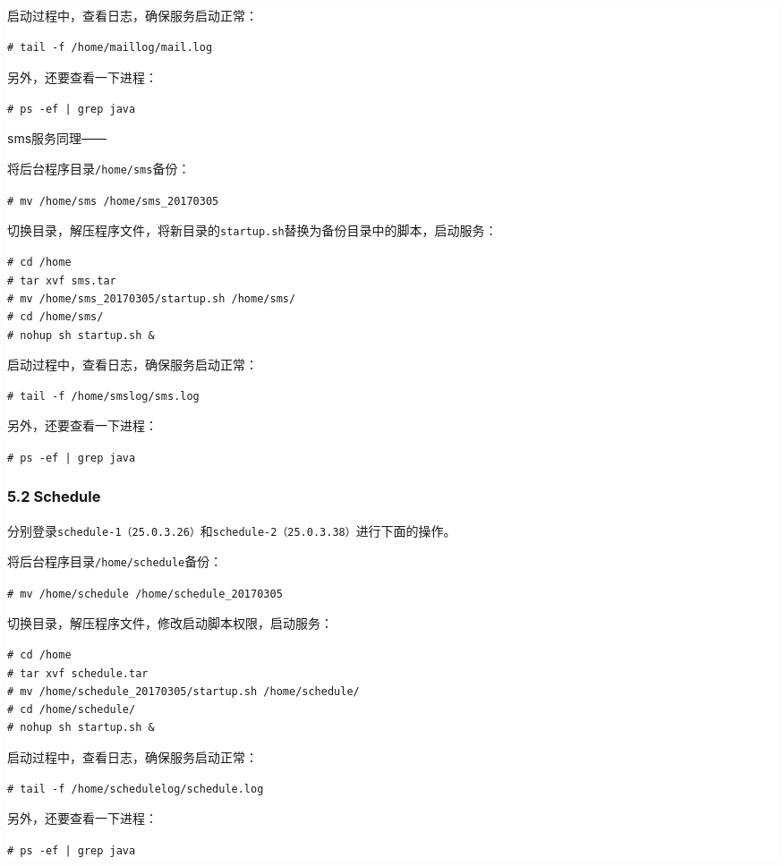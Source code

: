 启动过程中，查看日志，确保服务启动正常：
```
# tail -f /home/maillog/mail.log
```
另外，还要查看一下进程：
```
# ps -ef | grep java
```
sms服务同理——

将后台程序目录`/home/sms`备份：
```
# mv /home/sms /home/sms_20170305
```
切换目录，解压程序文件，将新目录的`startup.sh`替换为备份目录中的脚本，启动服务：
```
# cd /home
# tar xvf sms.tar
# mv /home/sms_20170305/startup.sh /home/sms/
# cd /home/sms/
# nohup sh startup.sh &
```

启动过程中，查看日志，确保服务启动正常：
```
# tail -f /home/smslog/sms.log
```
另外，还要查看一下进程：
```
# ps -ef | grep java
```

### 5.2 Schedule

分别登录`schedule-1（25.0.3.26）`和`schedule-2（25.0.3.38）`进行下面的操作。

将后台程序目录`/home/schedule`备份：
```
# mv /home/schedule /home/schedule_20170305
```
切换目录，解压程序文件，修改启动脚本权限，启动服务：
```
# cd /home
# tar xvf schedule.tar
# mv /home/schedule_20170305/startup.sh /home/schedule/
# cd /home/schedule/
# nohup sh startup.sh &

```

启动过程中，查看日志，确保服务启动正常：
```
# tail -f /home/schedulelog/schedule.log
```
另外，还要查看一下进程：
```
# ps -ef | grep java
```
